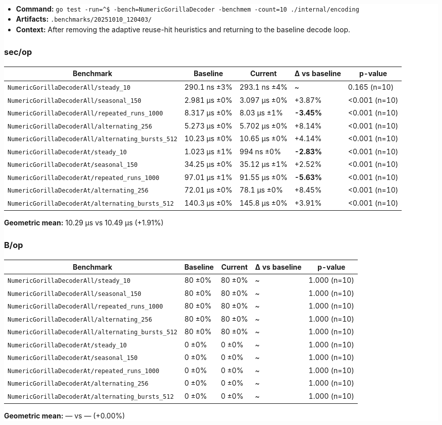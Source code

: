 - **Command:** `go test -run=^$ -bench=NumericGorillaDecoder -benchmem -count=10 ./internal/encoding`
- **Artifacts:** `.benchmarks/20251010_120403/`
- **Context:** After removing the adaptive reuse-hit heuristics and returning to the baseline decode loop.

### sec/op

| Benchmark | Baseline | Current | Δ vs baseline | p-value |
| --- | --- | --- | --- | --- |
| `NumericGorillaDecoderAll/steady_10` | 290.1 ns ±3% | 293.1 ns ±4% | ~ | 0.165 (n=10) |
| `NumericGorillaDecoderAll/seasonal_150` | 2.981 µs ±0% | 3.097 µs ±0% | +3.87% | <0.001 (n=10) |
| `NumericGorillaDecoderAll/repeated_runs_1000` | 8.317 µs ±0% | 8.03 µs ±1% | **-3.45%** | <0.001 (n=10) |
| `NumericGorillaDecoderAll/alternating_256` | 5.273 µs ±0% | 5.702 µs ±0% | +8.14% | <0.001 (n=10) |
| `NumericGorillaDecoderAll/alternating_bursts_512` | 10.23 µs ±0% | 10.65 µs ±0% | +4.14% | <0.001 (n=10) |
| `NumericGorillaDecoderAt/steady_10` | 1.023 µs ±1% | 994 ns ±0% | **-2.83%** | <0.001 (n=10) |
| `NumericGorillaDecoderAt/seasonal_150` | 34.25 µs ±0% | 35.12 µs ±1% | +2.52% | <0.001 (n=10) |
| `NumericGorillaDecoderAt/repeated_runs_1000` | 97.01 µs ±1% | 91.55 µs ±0% | **-5.63%** | <0.001 (n=10) |
| `NumericGorillaDecoderAt/alternating_256` | 72.01 µs ±0% | 78.1 µs ±0% | +8.45% | <0.001 (n=10) |
| `NumericGorillaDecoderAt/alternating_bursts_512` | 140.3 µs ±0% | 145.8 µs ±0% | +3.91% | <0.001 (n=10) |

**Geometric mean:** 10.29 µs vs 10.49 µs (+1.91%)

### B/op

| Benchmark | Baseline | Current | Δ vs baseline | p-value |
| --- | --- | --- | --- | --- |
| `NumericGorillaDecoderAll/steady_10` | 80 ±0% | 80 ±0% | ~ | 1.000 (n=10) |
| `NumericGorillaDecoderAll/seasonal_150` | 80 ±0% | 80 ±0% | ~ | 1.000 (n=10) |
| `NumericGorillaDecoderAll/repeated_runs_1000` | 80 ±0% | 80 ±0% | ~ | 1.000 (n=10) |
| `NumericGorillaDecoderAll/alternating_256` | 80 ±0% | 80 ±0% | ~ | 1.000 (n=10) |
| `NumericGorillaDecoderAll/alternating_bursts_512` | 80 ±0% | 80 ±0% | ~ | 1.000 (n=10) |
| `NumericGorillaDecoderAt/steady_10` | 0 ±0% | 0 ±0% | ~ | 1.000 (n=10) |
| `NumericGorillaDecoderAt/seasonal_150` | 0 ±0% | 0 ±0% | ~ | 1.000 (n=10) |
| `NumericGorillaDecoderAt/repeated_runs_1000` | 0 ±0% | 0 ±0% | ~ | 1.000 (n=10) |
| `NumericGorillaDecoderAt/alternating_256` | 0 ±0% | 0 ±0% | ~ | 1.000 (n=10) |
| `NumericGorillaDecoderAt/alternating_bursts_512` | 0 ±0% | 0 ±0% | ~ | 1.000 (n=10) |

**Geometric mean:** — vs — (+0.00%)
